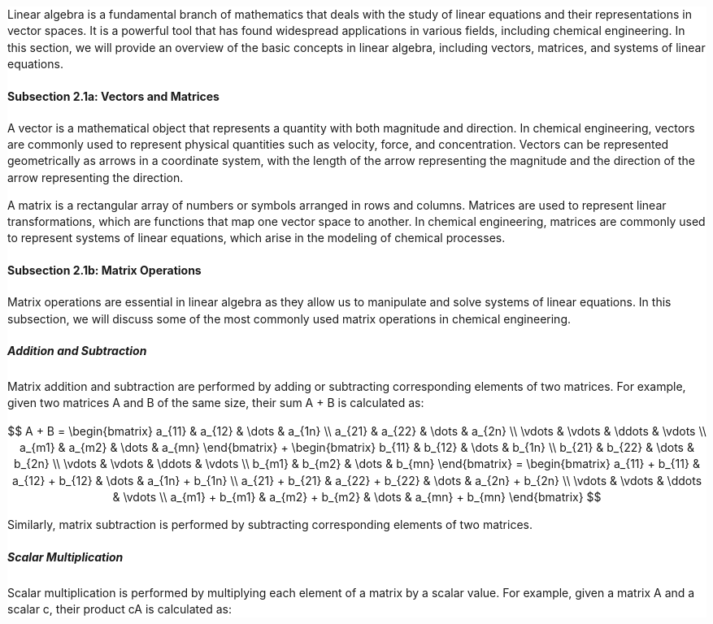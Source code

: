 Linear algebra is a fundamental branch of mathematics that deals with the study of linear equations and their representations in vector spaces. It is a powerful tool that has found widespread applications in various fields, including chemical engineering. In this section, we will provide an overview of the basic concepts in linear algebra, including vectors, matrices, and systems of linear equations.

#### Subsection 2.1a: Vectors and Matrices

A vector is a mathematical object that represents a quantity with both magnitude and direction. In chemical engineering, vectors are commonly used to represent physical quantities such as velocity, force, and concentration. Vectors can be represented geometrically as arrows in a coordinate system, with the length of the arrow representing the magnitude and the direction of the arrow representing the direction.

A matrix is a rectangular array of numbers or symbols arranged in rows and columns. Matrices are used to represent linear transformations, which are functions that map one vector space to another. In chemical engineering, matrices are commonly used to represent systems of linear equations, which arise in the modeling of chemical processes.

#### Subsection 2.1b: Matrix Operations

Matrix operations are essential in linear algebra as they allow us to manipulate and solve systems of linear equations. In this subsection, we will discuss some of the most commonly used matrix operations in chemical engineering.

##### Addition and Subtraction

Matrix addition and subtraction are performed by adding or subtracting corresponding elements of two matrices. For example, given two matrices A and B of the same size, their sum A + B is calculated as:

$$
A + B = \begin{bmatrix}
a_{11} & a_{12} & \dots & a_{1n} \\
a_{21} & a_{22} & \dots & a_{2n} \\
\vdots & \vdots & \ddots & \vdots \\
a_{m1} & a_{m2} & \dots & a_{mn}
\end{bmatrix} + \begin{bmatrix}
b_{11} & b_{12} & \dots & b_{1n} \\
b_{21} & b_{22} & \dots & b_{2n} \\
\vdots & \vdots & \ddots & \vdots \\
b_{m1} & b_{m2} & \dots & b_{mn}
\end{bmatrix} = \begin{bmatrix}
a_{11} + b_{11} & a_{12} + b_{12} & \dots & a_{1n} + b_{1n} \\
a_{21} + b_{21} & a_{22} + b_{22} & \dots & a_{2n} + b_{2n} \\
\vdots & \vdots & \ddots & \vdots \\
a_{m1} + b_{m1} & a_{m2} + b_{m2} & \dots & a_{mn} + b_{mn}
\end{bmatrix}
$$

Similarly, matrix subtraction is performed by subtracting corresponding elements of two matrices.

##### Scalar Multiplication

Scalar multiplication is performed by multiplying each element of a matrix by a scalar value. For example, given a matrix A and a scalar c, their product cA is calculated as:
